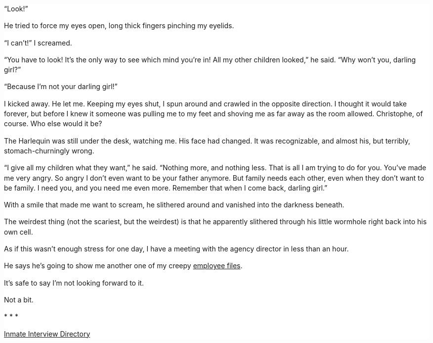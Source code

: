 

“Look!”



He tried to force my eyes open, long thick fingers pinching my eyelids. 



“I can’t!” I screamed.



“You have to look! It’s the only way to see which mind you’re in! All my other children looked,” he said. “Why won’t you, darling girl?”



“Because I’m not your darling girl!”



I kicked away. He let me. Keeping my eyes shut, I spun around and crawled in the opposite direction. I thought it would take forever, but before I knew it someone was pulling me to my feet and shoving me as far away as the room allowed. Christophe, of course. Who else would it be?



The Harlequin was still under the desk, watching me. His face had changed. It was recognizable, and almost his, but terribly, stomach-churningly wrong. 



“I give all my children what they want,” he said. “Nothing more, and nothing less. That is all I am trying to do for you. You’ve made me very angry. So angry I don’t even want to be your father anymore. But family needs each other, even when they don’t want to be family. I need you, and you need me even more. Remember that when I come back, darling girl.”



With a smile that made me want to scream, he slithered around and vanished into the darkness beneath.



The weirdest thing (not the scariest, but the weirdest) is that he apparently slithered through his little wormhole right back into his own cell.



As if this wasn’t enough stress for one day, I have a meeting with the agency director in less than an hour.



He says he’s going to show me another one of my creepy [employee files](https://www.reddit.com/user/Dopabeane/comments/1htsugz/fuck\_hipaa\_i\_finally\_got\_my\_hands\_on\_my\_own/).



It’s safe to say I’m not looking forward to it.

  
Not a bit.



\* \* \*




[Inmate Interview Directory](https://www.reddit.com/user/Dopabeane/comments/1h41nkq/pantheon\_inmate\_interviews\_in\_chronological\_order/)